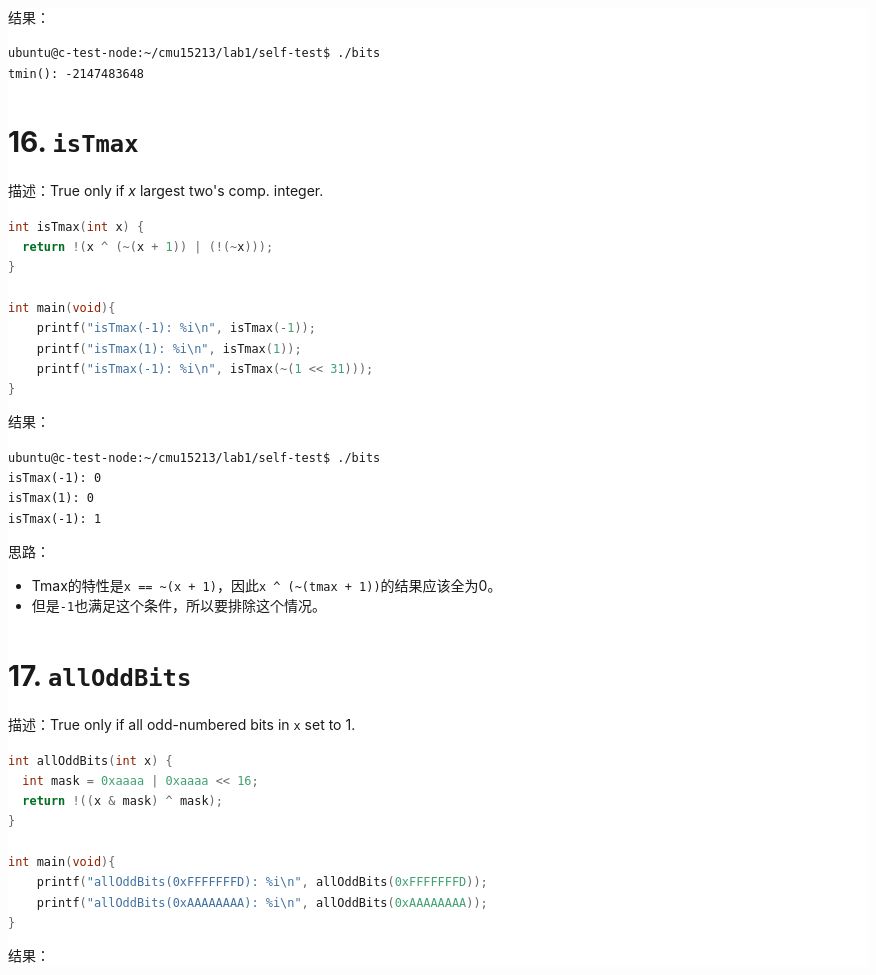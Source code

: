 结果：

```shell
ubuntu@c-test-node:~/cmu15213/lab1/self-test$ ./bits
tmin(): -2147483648
```

# 16. `isTmax`

描述：True only if $x$ largest two's comp. integer.

```c
int isTmax(int x) {
  return !(x ^ (~(x + 1)) | (!(~x)));
}

int main(void){
    printf("isTmax(-1): %i\n", isTmax(-1));
    printf("isTmax(1): %i\n", isTmax(1));
    printf("isTmax(-1): %i\n", isTmax(~(1 << 31)));
}
```

结果：

```shell
ubuntu@c-test-node:~/cmu15213/lab1/self-test$ ./bits
isTmax(-1): 0
isTmax(1): 0
isTmax(-1): 1
```

思路：

* Tmax的特性是`x == ~(x + 1)`，因此`x ^ (~(tmax + 1))`的结果应该全为0。
* 但是`-1`也满足这个条件，所以要排除这个情况。

# 17. `allOddBits`

描述：True only if all odd-numbered bits in `x` set to 1.

```c
int allOddBits(int x) {
  int mask = 0xaaaa | 0xaaaa << 16;
  return !((x & mask) ^ mask);
}

int main(void){
    printf("allOddBits(0xFFFFFFFD): %i\n", allOddBits(0xFFFFFFFD));
    printf("allOddBits(0xAAAAAAAA): %i\n", allOddBits(0xAAAAAAAA));
}
```

结果：
